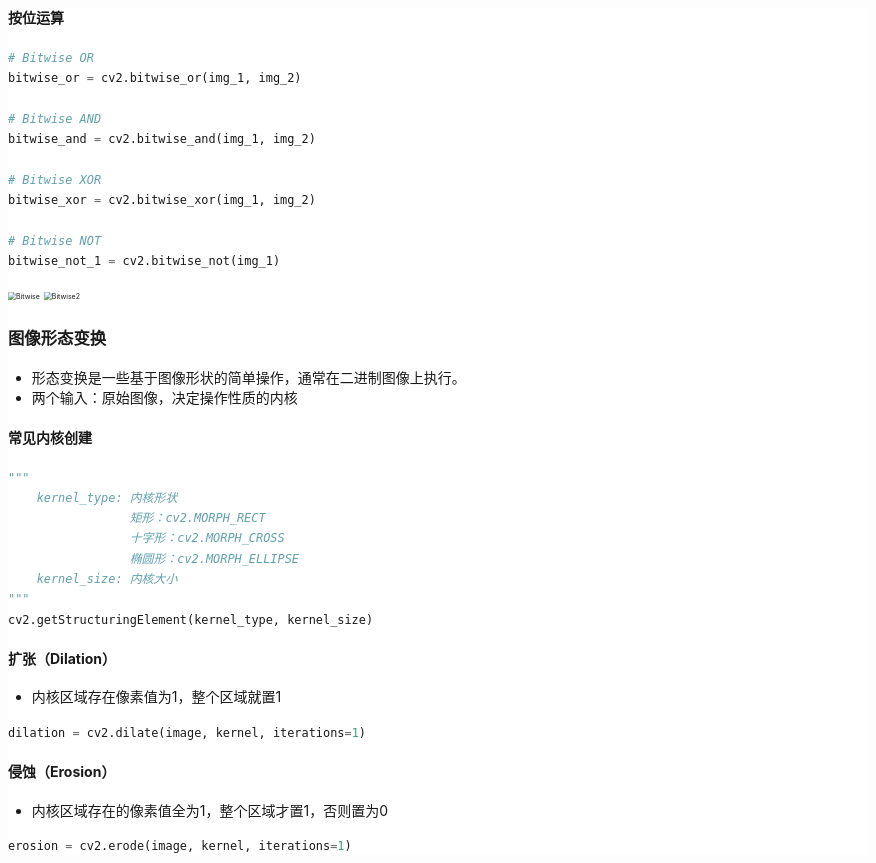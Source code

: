#### 按位运算

```python
# Bitwise OR
bitwise_or = cv2.bitwise_or(img_1, img_2)

# Bitwise AND
bitwise_and = cv2.bitwise_and(img_1, img_2)

# Bitwise XOR
bitwise_xor = cv2.bitwise_xor(img_1, img_2)

# Bitwise NOT
bitwise_not_1 = cv2.bitwise_not(img_1)
```

<img src="D:\学期计划\2021_暑假\img\Bitwise.png" alt="Bitwise" style="zoom:50%;" />

<img src="D:\学期计划\2021_暑假\img\Bitwise2.png" alt="Bitwise2" style="zoom:50%;" />

### 图像形态变换

- 形态变换是一些基于图像形状的简单操作，通常在二进制图像上执行。
- 两个输入：原始图像，决定操作性质的内核

#### 常见内核创建

```python
"""
	kernel_type: 内核形状
				 矩形：cv2.MORPH_RECT
                 十字形：cv2.MORPH_CROSS
                 椭圆形：cv2.MORPH_ELLIPSE
	kernel_size: 内核大小
"""
cv2.getStructuringElement(kernel_type, kernel_size)

```



#### 扩张（Dilation）

- 内核区域存在像素值为1，整个区域就置1

```python
dilation = cv2.dilate(image, kernel, iterations=1)
```

#### 侵蚀（Erosion）

- 内核区域存在的像素值全为1，整个区域才置1，否则置为0

```python
erosion = cv2.erode(image, kernel, iterations=1)
```
